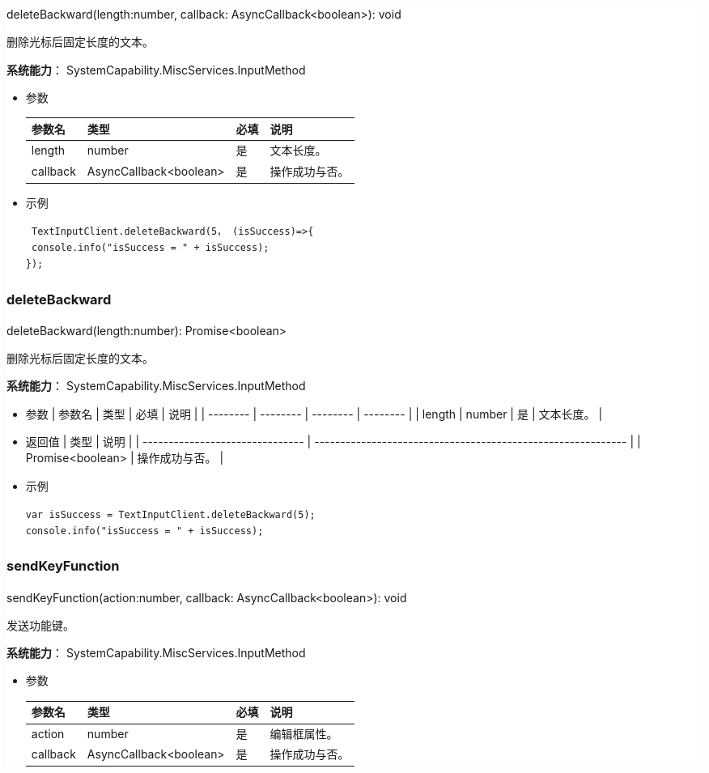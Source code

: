 deleteBackward(length:number, callback: AsyncCallback&lt;boolean&gt;): void

删除光标后固定长度的文本。

**系统能力**： SystemCapability.MiscServices.InputMethod

  - 参数

    | 参数名 | 类型 | 必填 | 说明 |
    | -------- | -------- | -------- | -------- |
    | length | number | 是 | 文本长度。 |
    | callback | AsyncCallback&lt;boolean&gt; | 是 | 操作成功与否。 |

  - 示例
    ```
     TextInputClient.deleteBackward(5， (isSuccess)=>{
     console.info("isSuccess = " + isSuccess);
    });
    ```

### deleteBackward

deleteBackward(length:number): Promise&lt;boolean&gt;

删除光标后固定长度的文本。

**系统能力**： SystemCapability.MiscServices.InputMethod

- 参数
  | 参数名 | 类型 | 必填 | 说明 |
  | -------- | -------- | -------- | -------- |
  | length | number | 是 | 文本长度。 |

- 返回值 
  | 类型                            | 说明                                                         |
  | ------------------------------- | ------------------------------------------------------------ |
  | Promise&lt;boolean&gt; |  操作成功与否。                |

- 示例

     ```
     var isSuccess = TextInputClient.deleteBackward(5);
     console.info("isSuccess = " + isSuccess);
     ```
### sendKeyFunction

sendKeyFunction(action:number, callback: AsyncCallback&lt;boolean&gt;): void

发送功能键。

**系统能力**： SystemCapability.MiscServices.InputMethod

  - 参数

    | 参数名 | 类型 | 必填 | 说明 |
    | -------- | -------- | -------- | -------- |
    | action | number | 是 | 编辑框属性。 |
    | callback | AsyncCallback&lt;boolean&gt; | 是 | 操作成功与否。 |
